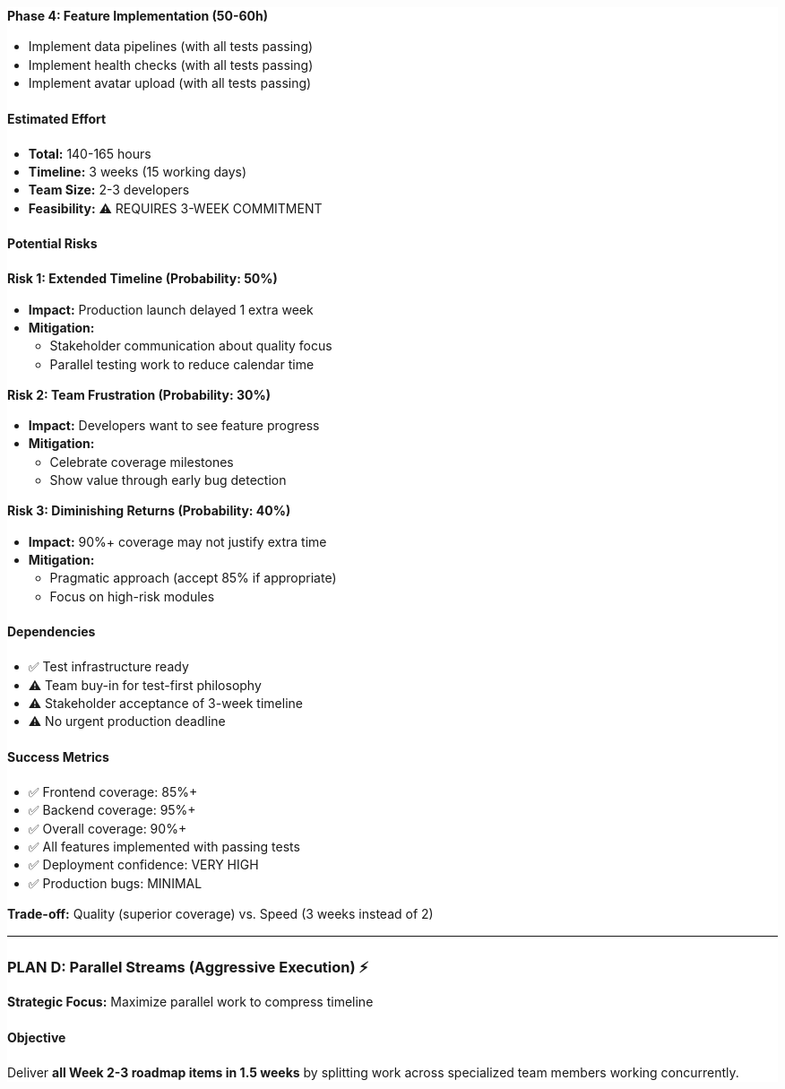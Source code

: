 **Phase 4: Feature Implementation (50-60h)**
- Implement data pipelines (with all tests passing)
- Implement health checks (with all tests passing)
- Implement avatar upload (with all tests passing)

#### Estimated Effort
- **Total:** 140-165 hours
- **Timeline:** 3 weeks (15 working days)
- **Team Size:** 2-3 developers
- **Feasibility:** ⚠️ REQUIRES 3-WEEK COMMITMENT

#### Potential Risks

**Risk 1: Extended Timeline (Probability: 50%)**
- **Impact:** Production launch delayed 1 extra week
- **Mitigation:**
  - Stakeholder communication about quality focus
  - Parallel testing work to reduce calendar time

**Risk 2: Team Frustration (Probability: 30%)**
- **Impact:** Developers want to see feature progress
- **Mitigation:**
  - Celebrate coverage milestones
  - Show value through early bug detection

**Risk 3: Diminishing Returns (Probability: 40%)**
- **Impact:** 90%+ coverage may not justify extra time
- **Mitigation:**
  - Pragmatic approach (accept 85% if appropriate)
  - Focus on high-risk modules

#### Dependencies
- ✅ Test infrastructure ready
- ⚠️ Team buy-in for test-first philosophy
- ⚠️ Stakeholder acceptance of 3-week timeline
- ⚠️ No urgent production deadline

#### Success Metrics
- ✅ Frontend coverage: 85%+
- ✅ Backend coverage: 95%+
- ✅ Overall coverage: 90%+
- ✅ All features implemented with passing tests
- ✅ Deployment confidence: VERY HIGH
- ✅ Production bugs: MINIMAL

**Trade-off:** Quality (superior coverage) vs. Speed (3 weeks instead of 2)

---

### **PLAN D: Parallel Streams (Aggressive Execution)** ⚡

**Strategic Focus:** Maximize parallel work to compress timeline

#### Objective
Deliver **all Week 2-3 roadmap items in 1.5 weeks** by splitting work across specialized team members working concurrently.
